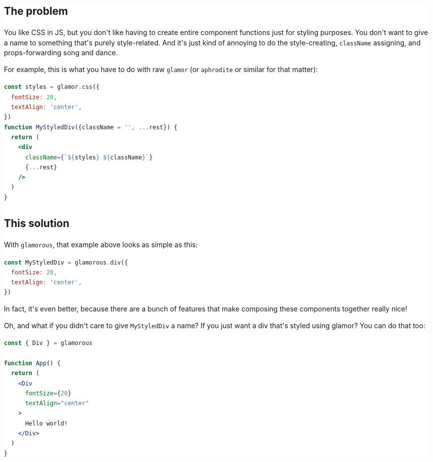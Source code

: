 

## The problem

You like CSS in JS, but you don't like having to create entire component
functions just for styling purposes. You don't want to give a name to something
that's purely style-related. And it's just kind of annoying to do the
style-creating, `className` assigning, and props-forwarding song and dance.

For example, this is what you have to do with raw `glamor` (or `aphrodite` or
similar for that matter):

```jsx
const styles = glamor.css({
  fontSize: 20,
  textAlign: 'center',
})
function MyStyledDiv({className = '', ...rest}) {
  return (
    <div
      className={`${styles} ${className}`}
      {...rest}
    />
  )
}
```

## This solution

With `glamorous`, that example above looks as simple as this:

```javascript
const MyStyledDiv = glamorous.div({
  fontSize: 20,
  textAlign: 'center',
})
```

In fact, it's even better, because there are a bunch of features that make
composing these components together really nice!

Oh, and what if you didn't care to give `MyStyledDiv` a name? If you just want
a div that's styled using glamor? You can do that too:

```jsx
const { Div } = glamorous

function App() {
  return (
    <Div
      fontSize={20}
      textAlign="center"
    >
      Hello world!
    </Div>
  )
}
```
